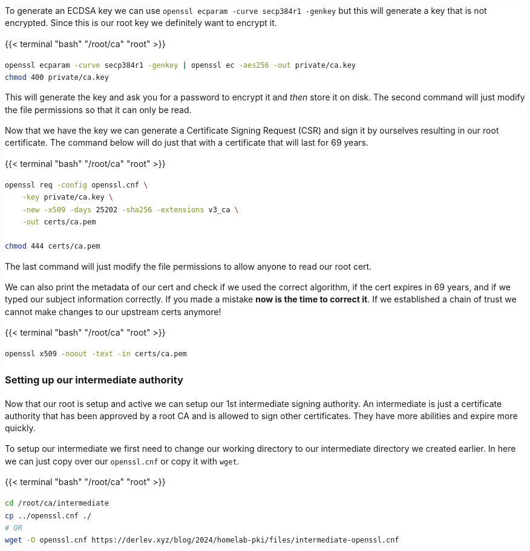 To generate an ECDSA key we can use `openssl ecparam -curve secp384r1 -genkey` but this will generate a key that is not encrypted. Since this is our root key we definitely want to encrypt it.

{{< terminal "bash" "/root/ca" "root" >}}

```bash
openssl ecparam -curve secp384r1 -genkey | openssl ec -aes256 -out private/ca.key
chmod 400 private/ca.key
```

This will generate the key and ask you for a password to encrypt it and *then* store it on disk. The second command will just modify the file permissions so that it can only be read.

Now that we have the key we can generate a Certificate Signing Request (CSR) and sign it by ourselves resulting in our root certificate. The command below will do just that with a certificate that will last for 69 years.

{{< terminal "bash" "/root/ca" "root" >}}

```bash
openssl req -config openssl.cnf \
    -key private/ca.key \
    -new -x509 -days 25202 -sha256 -extensions v3_ca \
    -out certs/ca.pem

chmod 444 certs/ca.pem
```

The last command will just modify the file permissions to allow anyone to read our root cert.

We can also print the metadata of our cert and check if we used the correct algorithm, if the cert expires in 69 years, and if we typed our subject information correctly. If you made a mistake **now is the time to correct it**. If we established a chain of trust we cannot make changes to our upstream certs anymore!

{{< terminal "bash" "/root/ca" "root" >}}

```bash
openssl x509 -noout -text -in certs/ca.pem
```

### Setting up our intermediate authority

Now that our root is setup and active we can setup our 1st intermediate signing authority. An intermediate is just a certificate authority that has been approved by a root CA and is allowed to sign other certificates. They have more abilities and expire more quickly.

To setup our intermediate we first need to change our working directory to our intermediate directory we created earlier. In here we can just copy over our `openssl.cnf` or copy it with `wget`.

{{< terminal "bash" "/root/ca" "root" >}}

```bash
cd /root/ca/intermediate
cp ../openssl.cnf ./
# OR
wget -O openssl.cnf https://derlev.xyz/blog/2024/homelab-pki/files/intermediate-openssl.cnf
```
